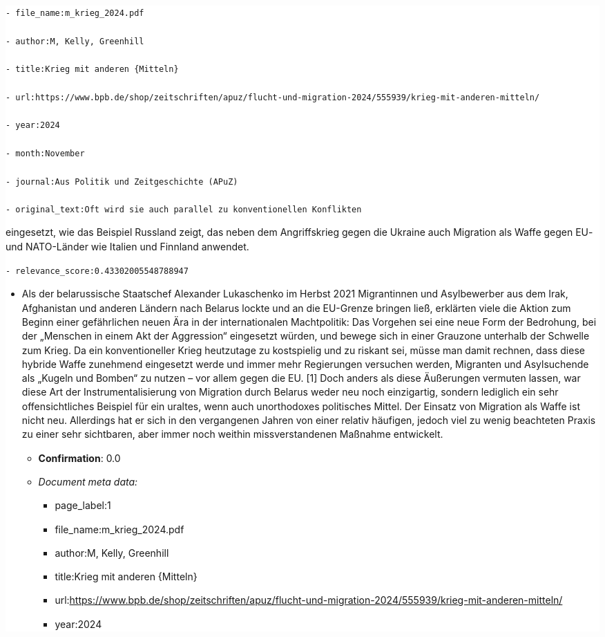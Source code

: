     - file_name:m_krieg_2024.pdf
  
    - author:M, Kelly, Greenhill
  
    - title:Krieg mit anderen {Mitteln}
  
    - url:https://www.bpb.de/shop/zeitschriften/apuz/flucht-und-migration-2024/555939/krieg-mit-anderen-mitteln/
  
    - year:2024
  
    - month:November
  
    - journal:Aus Politik und Zeitgeschichte (APuZ)
  
    - original_text:Oft wird sie auch parallel zu konventionellen Konflikten
eingesetzt, wie das Beispiel Russland zeigt, das neben dem Angriffskrieg gegen die Ukraine auch Migration als Waffe gegen EU- und NATO-Länder wie Italien
und Finnland anwendet.

  
    - relevance_score:0.43302005548788947
  



+ Als der belarussische Staatschef Alexander Lukaschenko im Herbst 2021 Migrantinnen und Asylbewerber aus dem Irak, Afghanistan und anderen Ländern nach
Belarus lockte und an die EU-Grenze bringen ließ, erklärten viele die Aktion zum Beginn einer gefährlichen neuen Ära in der internationalen Machtpolitik: Das
Vorgehen sei eine neue Form der Bedrohung, bei der „Menschen in einem Akt der Aggression“ eingesetzt würden, und bewege sich in einer Grauzone unterhalb
der Schwelle zum Krieg.  Da ein konventioneller Krieg heutzutage zu kostspielig und zu riskant sei, müsse man damit rechnen, dass diese hybride Waffe
zunehmend eingesetzt werde und immer mehr Regierungen versuchen werden, Migranten und Asylsuchende als „Kugeln und Bomben“ zu nutzen – vor allem
gegen die EU. [1]
Doch anders als diese Äußerungen vermuten lassen, war diese Art der Instrumentalisierung von Migration durch Belarus weder neu noch einzigartig, sondern
lediglich ein sehr offensichtliches Beispiel für ein uraltes, wenn auch unorthodoxes politisches Mittel.  Der Einsatz von Migration als Waffe ist nicht neu.  Allerdings
hat er sich in den vergangenen Jahren von einer relativ häufigen, jedoch viel zu wenig beachteten Praxis zu einer sehr sichtbaren, aber immer noch weithin
missverstandenen Maßnahme entwickelt. 
  - **Confirmation**: 0.0
  - *Document meta data:* 
  
    - page_label:1
  
    - file_name:m_krieg_2024.pdf
  
    - author:M, Kelly, Greenhill
  
    - title:Krieg mit anderen {Mitteln}
  
    - url:https://www.bpb.de/shop/zeitschriften/apuz/flucht-und-migration-2024/555939/krieg-mit-anderen-mitteln/
  
    - year:2024
  